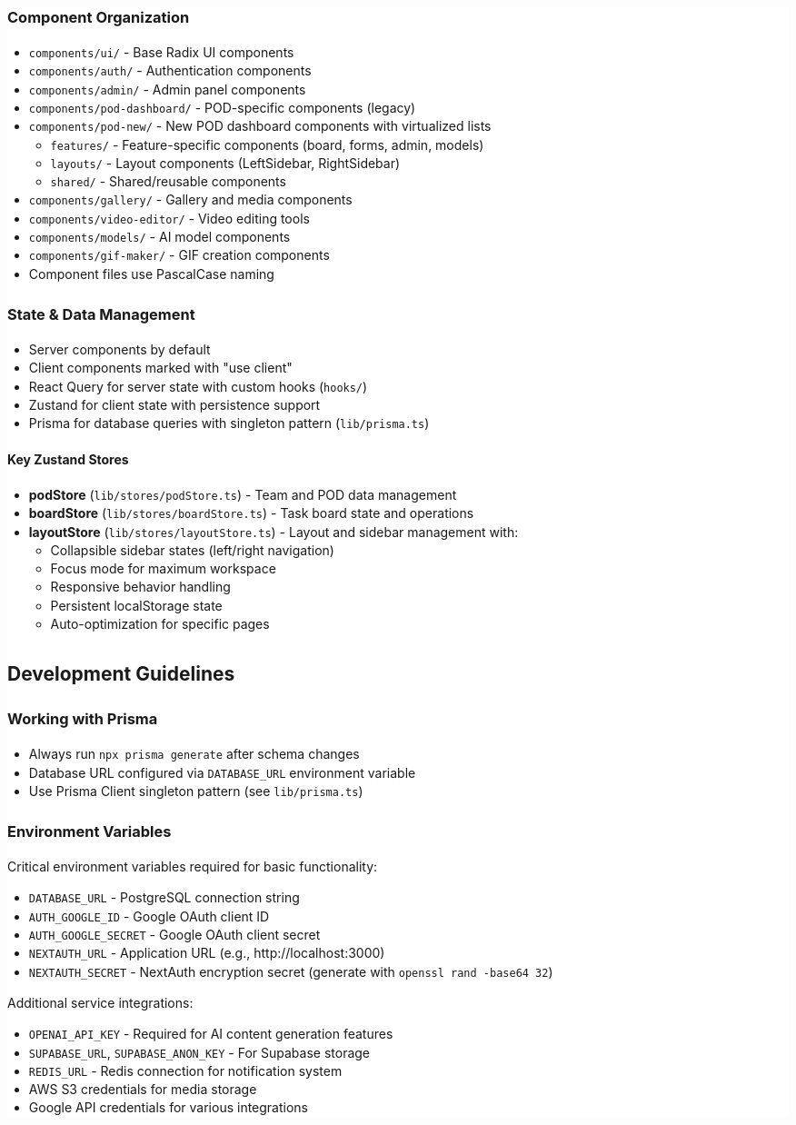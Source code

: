### Component Organization
- `components/ui/` - Base Radix UI components
- `components/auth/` - Authentication components
- `components/admin/` - Admin panel components
- `components/pod-dashboard/` - POD-specific components (legacy)
- `components/pod-new/` - New POD dashboard components with virtualized lists
  - `features/` - Feature-specific components (board, forms, admin, models)
  - `layouts/` - Layout components (LeftSidebar, RightSidebar)
  - `shared/` - Shared/reusable components
- `components/gallery/` - Gallery and media components
- `components/video-editor/` - Video editing tools
- `components/models/` - AI model components
- `components/gif-maker/` - GIF creation components
- Component files use PascalCase naming

### State & Data Management
- Server components by default
- Client components marked with "use client"
- React Query for server state with custom hooks (`hooks/`)
- Zustand for client state with persistence support
- Prisma for database queries with singleton pattern (`lib/prisma.ts`)

#### Key Zustand Stores
- **podStore** (`lib/stores/podStore.ts`) - Team and POD data management
- **boardStore** (`lib/stores/boardStore.ts`) - Task board state and operations
- **layoutStore** (`lib/stores/layoutStore.ts`) - Layout and sidebar management with:
  - Collapsible sidebar states (left/right navigation)
  - Focus mode for maximum workspace
  - Responsive behavior handling
  - Persistent localStorage state
  - Auto-optimization for specific pages

## Development Guidelines

### Working with Prisma
- Always run `npx prisma generate` after schema changes
- Database URL configured via `DATABASE_URL` environment variable
- Use Prisma Client singleton pattern (see `lib/prisma.ts`)

### Environment Variables
Critical environment variables required for basic functionality:
- `DATABASE_URL` - PostgreSQL connection string
- `AUTH_GOOGLE_ID` - Google OAuth client ID
- `AUTH_GOOGLE_SECRET` - Google OAuth client secret
- `NEXTAUTH_URL` - Application URL (e.g., http://localhost:3000)
- `NEXTAUTH_SECRET` - NextAuth encryption secret (generate with `openssl rand -base64 32`)

Additional service integrations:
- `OPENAI_API_KEY` - Required for AI content generation features
- `SUPABASE_URL`, `SUPABASE_ANON_KEY` - For Supabase storage
- `REDIS_URL` - Redis connection for notification system
- AWS S3 credentials for media storage
- Google API credentials for various integrations

